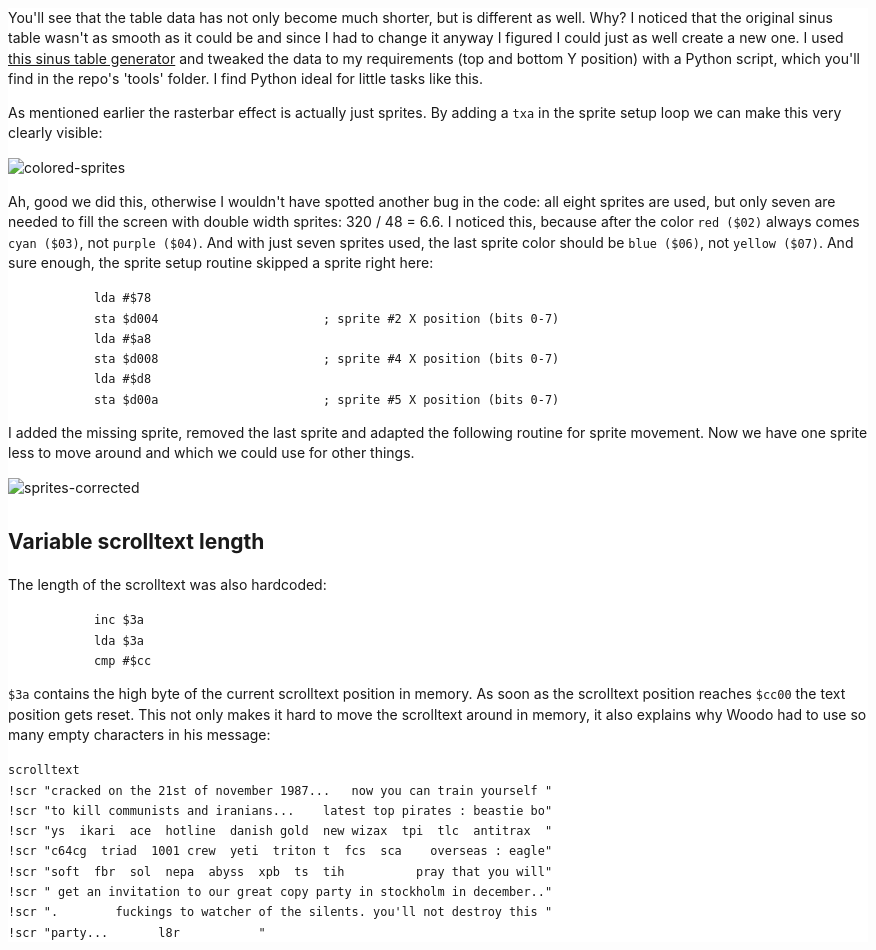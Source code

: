 You'll see that the table data has not only become much shorter, but is different as well. Why? I noticed that the original sinus table wasn't as smooth as it could be and since I had to change it anyway I figured I could just as well create a new one. I used [this sinus table generator](https://www.daycounter.com/Calculators/Sine-Generator-Calculator.phtml) and tweaked the data to my requirements (top and bottom Y position) with a Python script, which you'll find in the repo's 'tools' folder. I find Python ideal for little tasks like this.

As mentioned earlier the rasterbar effect is actually just sprites. By adding a `txa` in the sprite setup loop we can make this very clearly visible:

![colored-sprites](/assets/img/blog/fairlight/colored-sprites.png)

Ah, good we did this, otherwise I wouldn't have spotted another bug in the code: all eight sprites are used, but only seven are needed to fill the screen with double width sprites: 320 / 48 = 6.6. I noticed this, because after the color `red ($02)` always comes `cyan ($03)`, not `purple ($04)`. And with just seven sprites used, the last sprite color should be `blue ($06)`, not `yellow ($07)`. And sure enough, the sprite setup routine skipped a sprite right here:

```asm6502
            lda #$78
            sta $d004                       ; sprite #2 X position (bits 0-7)
            lda #$a8
            sta $d008                       ; sprite #4 X position (bits 0-7)
            lda #$d8
            sta $d00a                       ; sprite #5 X position (bits 0-7)
```

I added the missing sprite, removed the last sprite and adapted the following routine for sprite movement. Now we have one sprite less to move around and which we could use for other things.

![sprites-corrected](/assets/img/blog/fairlight/sprites-corrected.png)

## Variable scrolltext length

The length of the scrolltext was also hardcoded:

````asm6502
            inc $3a
            lda $3a
            cmp #$cc
````

`$3a` contains the high byte of the current scrolltext position in memory. As soon as the scrolltext position reaches `$cc00` the text position gets reset. This not only makes it hard to move the scrolltext around in memory, it also explains why Woodo had to use so many empty characters in his message:

```asm6502
scrolltext
!scr "cracked on the 21st of november 1987...   now you can train yourself "
!scr "to kill communists and iranians...    latest top pirates : beastie bo"
!scr "ys  ikari  ace  hotline  danish gold  new wizax  tpi  tlc  antitrax  "
!scr "c64cg  triad  1001 crew  yeti  triton t  fcs  sca    overseas : eagle"
!scr "soft  fbr  sol  nepa  abyss  xpb  ts  tih          pray that you will"
!scr " get an invitation to our great copy party in stockholm in december.."
!scr ".        fuckings to watcher of the silents. you'll not destroy this "
!scr "party...       l8r           "
```
